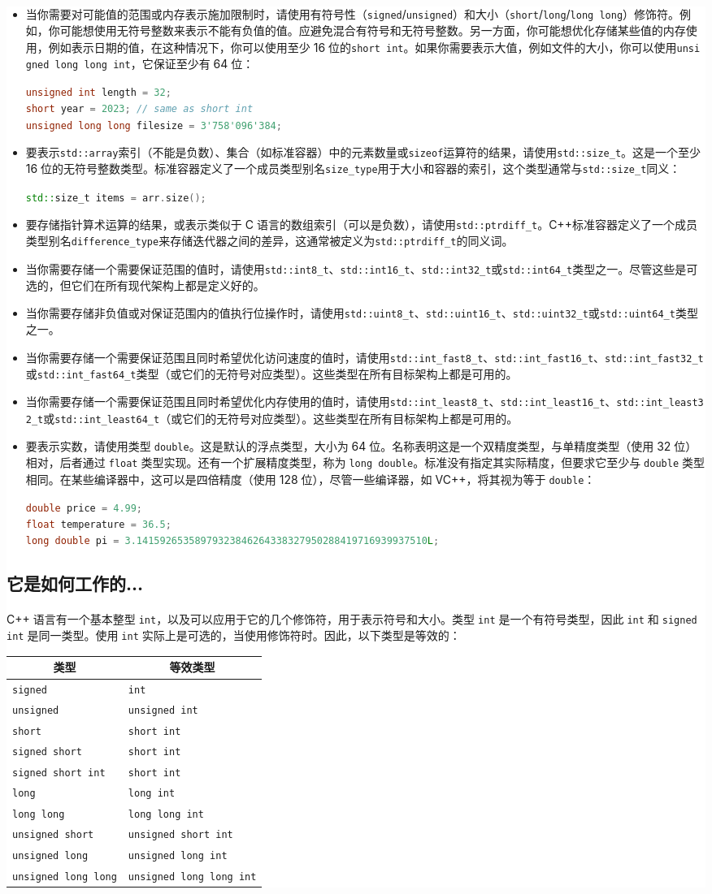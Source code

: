 +   当你需要对可能值的范围或内存表示施加限制时，请使用有符号性（`signed`/`unsigned`）和大小（`short`/`long`/`long long`）修饰符。例如，你可能想使用无符号整数来表示不能有负值的值。应避免混合有符号和无符号整数。另一方面，你可能想优化存储某些值的内存使用，例如表示日期的值，在这种情况下，你可以使用至少 16 位的`short int`。如果你需要表示大值，例如文件的大小，你可以使用`unsigned long long int`，它保证至少有 64 位：

    ```cpp
    unsigned int length = 32;
    short year = 2023; // same as short int
    unsigned long long filesize = 3'758'096'384; 
    ```

+   要表示`std::array`索引（不能是负数）、集合（如标准容器）中的元素数量或`sizeof`运算符的结果，请使用`std::size_t`。这是一个至少 16 位的无符号整数类型。标准容器定义了一个成员类型别名`size_type`用于大小和容器的索引，这个类型通常与`std::size_t`同义：

    ```cpp
    std::size_t items = arr.size(); 
    ```

+   要存储指针算术运算的结果，或表示类似于 C 语言的数组索引（可以是负数），请使用`std::ptrdiff_t`。C++标准容器定义了一个成员类型别名`difference_type`来存储迭代器之间的差异，这通常被定义为`std::ptrdiff_t`的同义词。

+   当你需要存储一个需要保证范围的值时，请使用`std::int8_t`、`std::int16_t`、`std::int32_t`或`std::int64_t`类型之一。尽管这些是可选的，但它们在所有现代架构上都是定义好的。

+   当你需要存储非负值或对保证范围内的值执行位操作时，请使用`std::uint8_t`、`std::uint16_t`、`std::uint32_t`或`std::uint64_t`类型之一。

+   当你需要存储一个需要保证范围且同时希望优化访问速度的值时，请使用`std::int_fast8_t`、`std::int_fast16_t`、`std::int_fast32_t`或`std::int_fast64_t`类型（或它们的无符号对应类型）。这些类型在所有目标架构上都是可用的。

+   当你需要存储一个需要保证范围且同时希望优化内存使用的值时，请使用`std::int_least8_t`、`std::int_least16_t`、`std::int_least32_t`或`std::int_least64_t`（或它们的无符号对应类型）。这些类型在所有目标架构上都是可用的。

+   要表示实数，请使用类型 `double`。这是默认的浮点类型，大小为 64 位。名称表明这是一个双精度类型，与单精度类型（使用 32 位）相对，后者通过 `float` 类型实现。还有一个扩展精度类型，称为 `long double`。标准没有指定其实际精度，但要求它至少与 `double` 类型相同。在某些编译器中，这可以是四倍精度（使用 128 位），尽管一些编译器，如 VC++，将其视为等于 `double`：

    ```cpp
    double price = 4.99;
    float temperature = 36.5;
    long double pi = 3.14159265358979323846264338327950288419716939937510L; 
    ```

## 它是如何工作的…

C++ 语言有一个基本整型 `int`，以及可以应用于它的几个修饰符，用于表示符号和大小。类型 `int` 是一个有符号类型，因此 `int` 和 `signed int` 是同一类型。使用 `int` 实际上是可选的，当使用修饰符时。因此，以下类型是等效的：

| **类型** | **等效类型** |
| --- | --- |
| `signed` | `int` |
| `unsigned` | `unsigned int` |
| `short` | `short int` |
| `signed short` | `short int` |
| `signed short int` | `short int` |
| `long` | `long int` |
| `long long` | `long long int` |
| `unsigned short` | `unsigned short int` |
| `unsigned long` | `unsigned long int` |
| `unsigned long long` | `unsigned long long int` |

